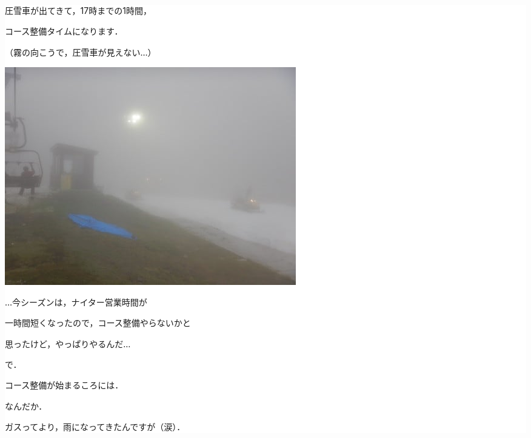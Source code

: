 圧雪車が出てきて，17時までの1時間，


コース整備タイムになります．


（霧の向こうで，圧雪車が見えない…）




![5deb9e3473bc2c302edbc6b45ed4d800.jpg](images/5deb9e3473bc2c302edbc6b45ed4d800.jpg)




…今シーズンは，ナイター営業時間が


一時間短くなったので，コース整備やらないかと


思ったけど，やっぱりやるんだ…





で．


コース整備が始まるころには．


なんだか．


ガスってより，雨になってきたんですが（涙）．



